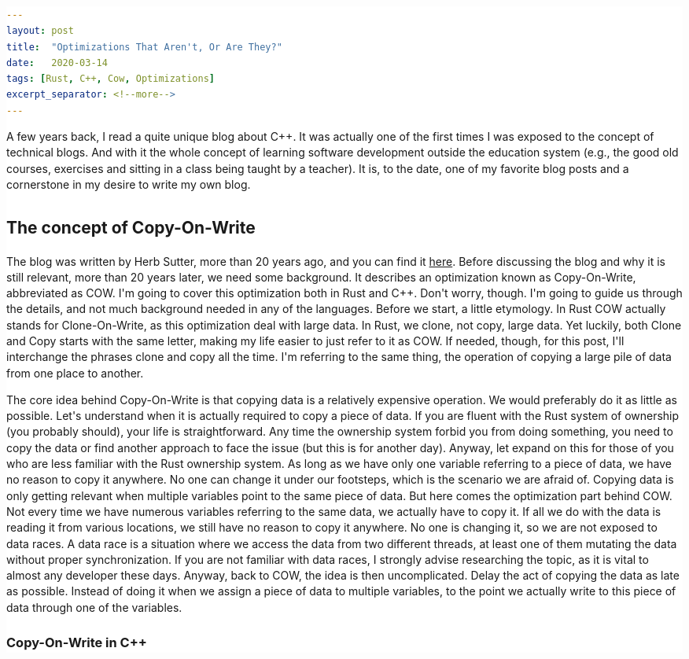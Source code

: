 ```yaml
---
layout: post
title:  "Optimizations That Aren't, Or Are They?"
date:   2020-03-14
tags: [Rust, C++, Cow, Optimizations]
excerpt_separator: <!--more-->
---
```


A few years back, I read a quite unique blog about C++. It was actually one of the first times I was exposed to the concept of technical blogs. And with it the whole concept of learning software development outside the education system (e.g., the good old courses, exercises and sitting in a class being taught by a teacher). It is, to the date, one of my favorite blog posts and a cornerstone in my desire to write my own blog. 

## The concept of Copy-On-Write

The blog was written by Herb Sutter, more than 20 years ago, and you can find it [here](http://www.gotw.ca/publications/optimizations.htm "COW Optimization"). Before discussing the blog and why it is still relevant, more than 20 years later, we need some background. It describes an optimization known as Copy-On-Write, abbreviated as COW. I'm going to cover this optimization both in Rust and C++. Don't worry, though. I'm going to guide us through the details, and not much background needed in any of the languages. Before we start, a little etymology. In Rust COW actually stands for Clone-On-Write, as this optimization deal with large data. In Rust, we clone, not copy, large data. Yet luckily, both Clone and Copy starts with the same letter, making my life easier to just refer to it as COW. If needed, though, for this post, I'll interchange the phrases clone and copy all the time. I'm referring to the same thing, the operation of copying a large pile of data from one place to another.

The core idea behind Copy-On-Write is that copying data is a relatively expensive operation. We would preferably do it as little as possible. Let's understand when it is actually required to copy a piece of data. If you are fluent with the Rust system of ownership (you probably should), your life is straightforward. Any time the ownership system forbid you from doing something, you need to copy the data or find another approach to face the issue  (but this is for another day). Anyway, let expand on this for those of you who are less familiar with the Rust ownership system. As long as we have only one variable referring to a piece of data, we have no reason to copy it anywhere. No one can change it under our footsteps, which is the scenario we are afraid of. Copying data is only getting relevant when multiple variables point to the same piece of data. But here comes the optimization part behind COW. Not every time we have numerous variables referring to the same data, we actually have to copy it. If all we do with the data is reading it from various locations, we still have no reason to copy it anywhere. No one is changing it, so we are not exposed to data races. A data race is a situation where we access the data from two different threads, at least one of them mutating the data without proper synchronization. If you are not familiar with data races, I strongly advise researching the topic, as it is vital to almost any developer these days. Anyway, back to COW, the idea is then uncomplicated. Delay the act of copying the data as late as possible. Instead of doing it when we assign a piece of data to multiple variables, to the point we actually write to this piece of data through one of the variables. 

### Copy-On-Write in C++
